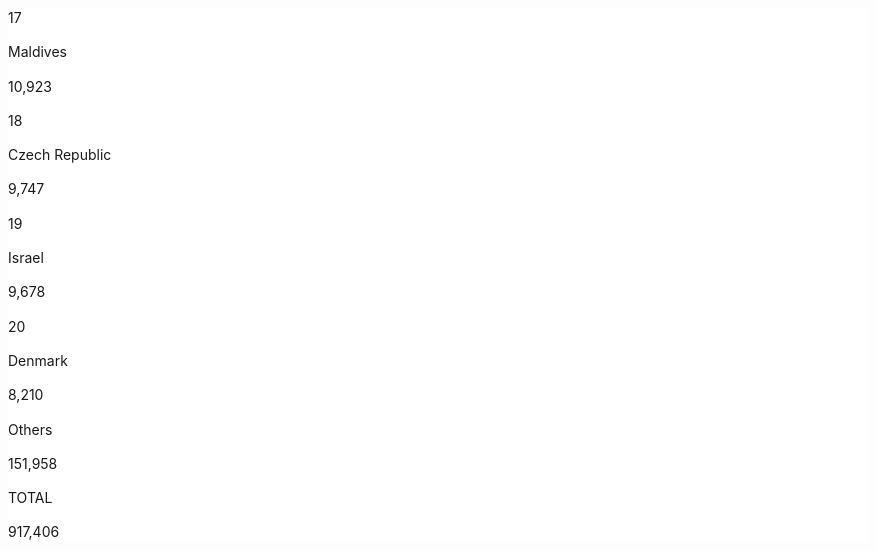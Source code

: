 17
 
Maldives
 
10,923
 
18
 
Czech Republic
 
9,747
 
19
 
Israel
 
9,678
 
20
 
Denmark
 
8,210
 
 
Others
 
151,958
 
 
 
TOTAL
 
 
 
 
 
917,406
 
 
